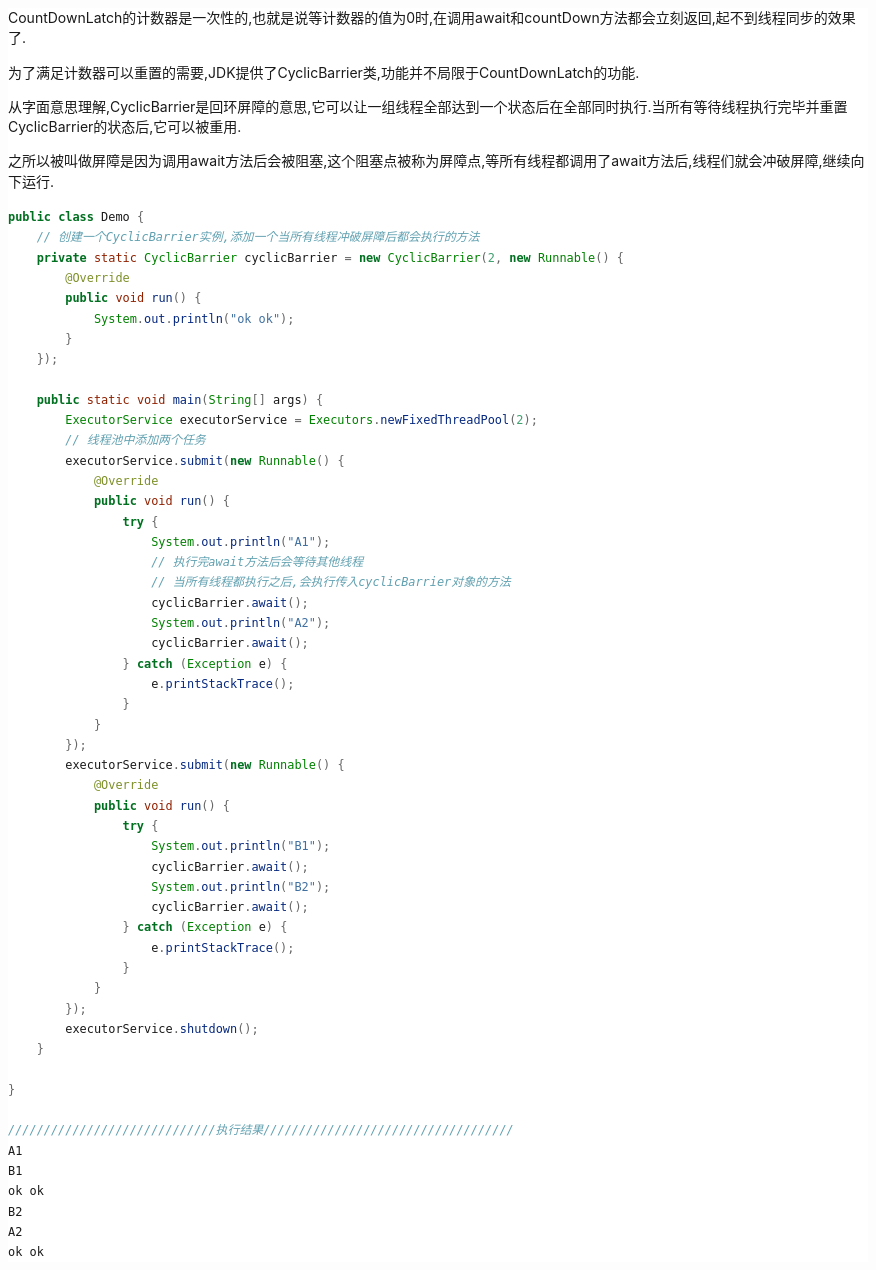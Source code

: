 CountDownLatch的计数器是一次性的,也就是说等计数器的值为0时,在调用await和countDown方法都会立刻返回,起不到线程同步的效果了.

为了满足计数器可以重置的需要,JDK提供了CyclicBarrier类,功能并不局限于CountDownLatch的功能.

从字面意思理解,CyclicBarrier是回环屏障的意思,它可以让一组线程全部达到一个状态后在全部同时执行.当所有等待线程执行完毕并重置CyclicBarrier的状态后,它可以被重用.

之所以被叫做屏障是因为调用await方法后会被阻塞,这个阻塞点被称为屏障点,等所有线程都调用了await方法后,线程们就会冲破屏障,继续向下运行.

```Java
public class Demo {
    // 创建一个CyclicBarrier实例,添加一个当所有线程冲破屏障后都会执行的方法
    private static CyclicBarrier cyclicBarrier = new CyclicBarrier(2, new Runnable() {
        @Override
        public void run() {
            System.out.println("ok ok");
        }
    });

    public static void main(String[] args) {
        ExecutorService executorService = Executors.newFixedThreadPool(2);
        // 线程池中添加两个任务
        executorService.submit(new Runnable() {
            @Override
            public void run() {
                try {
                    System.out.println("A1");
                    // 执行完await方法后会等待其他线程
                    // 当所有线程都执行之后,会执行传入cyclicBarrier对象的方法
                    cyclicBarrier.await();
                    System.out.println("A2");
                    cyclicBarrier.await();
                } catch (Exception e) {
                    e.printStackTrace();
                }
            }
        });
        executorService.submit(new Runnable() {
            @Override
            public void run() {
                try {
                    System.out.println("B1");
                    cyclicBarrier.await();
                    System.out.println("B2");
                    cyclicBarrier.await();
                } catch (Exception e) {
                    e.printStackTrace();
                }
            }
        });
        executorService.shutdown();
    }
    
}

/////////////////////////////执行结果///////////////////////////////////
A1
B1
ok ok
B2
A2
ok ok
```
